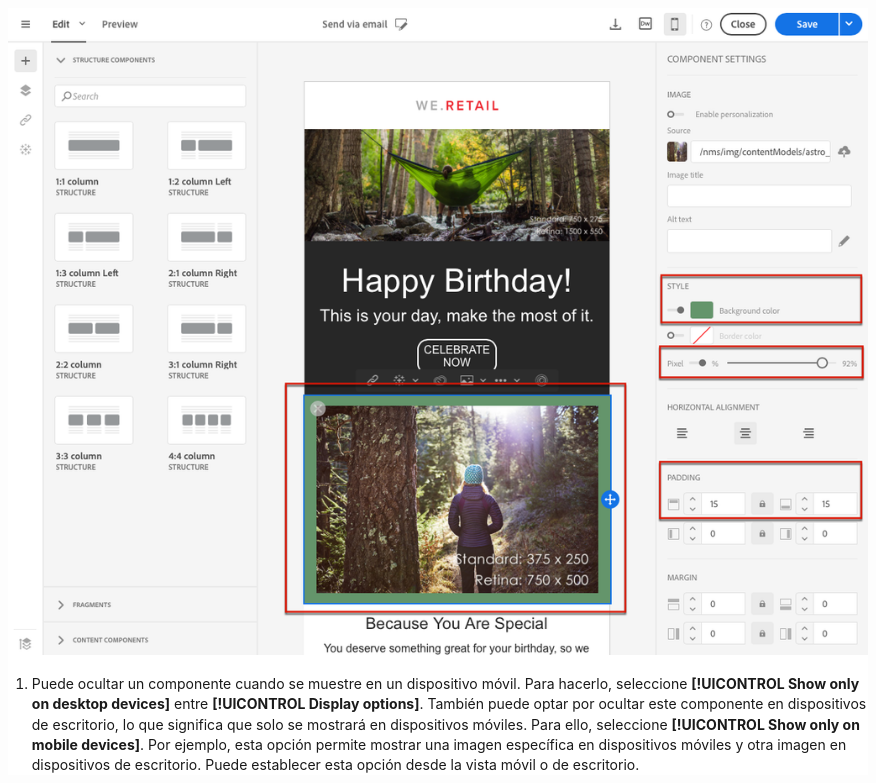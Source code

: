   ![](assets/email_designer_mobile_view_change.png)

1. Puede ocultar un componente cuando se muestre en un dispositivo móvil. Para hacerlo, seleccione **[!UICONTROL Show only on desktop devices]** entre **[!UICONTROL Display options]**.
También puede optar por ocultar este componente en dispositivos de escritorio, lo que significa que solo se mostrará en dispositivos móviles. Para ello, seleccione **[!UICONTROL Show only on mobile devices]**.
Por ejemplo, esta opción permite mostrar una imagen específica en dispositivos móviles y otra imagen en dispositivos de escritorio.
Puede establecer esta opción desde la vista móvil o de escritorio.
